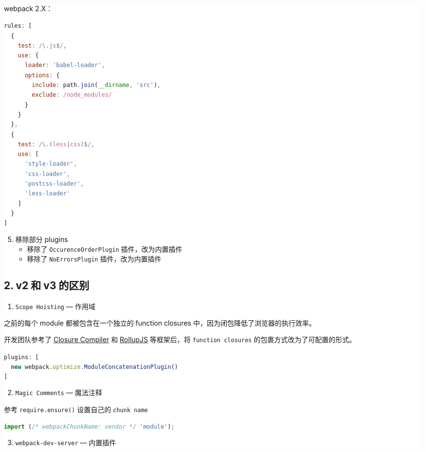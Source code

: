 ```js
```

webpack 2.X：

```js
rules: [
  {
    test: /\.js$/,
    use: {
      loader: 'babel-loader',
      options: {
        include: path.join(__dirname, 'src'),
        exclude: /node_modules/
      }
    }
  },
  {
    test: /\.(less|css)$/,
    use: [
      'style-loader',
      'css-loader',
      'postcss-loader',
      'less-loader'
    ]
  }
]
```

5. 移除部分 plugins
   - 移除了 `OccurenceOrderPlugin` 插件，改为内置插件
   - 移除了 `NoErrorsPlugin` 插件，改为内置插件

## 2. v2 和 v3 的区别

1. `Scope Hoisting` — 作用域

之前的每个 module 都被包含在一个独立的 function closures 中，因为闭包降低了浏览器的执行效率。

开发团队参考了 [Closure Compiler](https://developers.google.com/closure/compiler/) 和 [RollupJS](https://rollupjs.org/guide/en/) 等框架后，将 `function closures` 的包裹方式改为了可配置的形式。

```js
plugins: [
  new webpack.optimize.ModuleConcatenationPlugin()
]
```

2. `Magic Comments` — 魔法注释

参考 `require.ensure()` 设置自己的 `chunk name`

```js
import (/* webpackChunkName: vendor */ 'module');
```

3. `webpack-dev-server` — 内置插件
